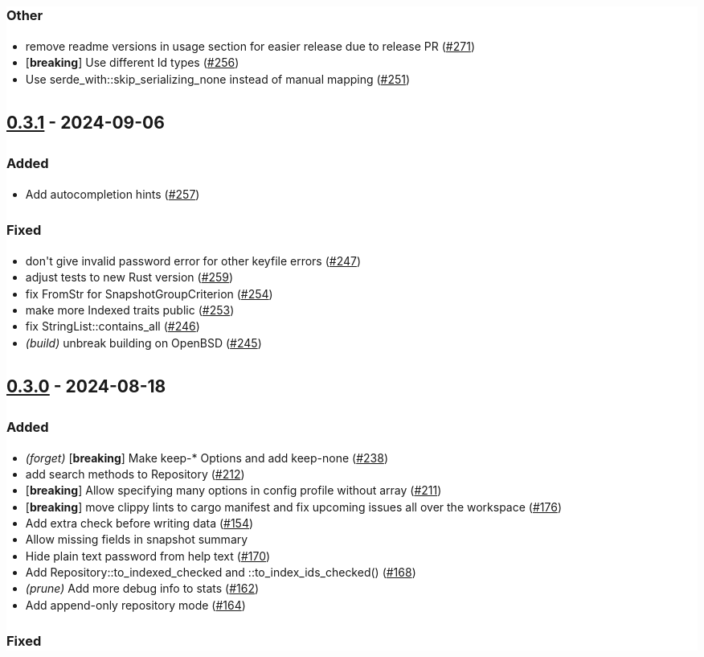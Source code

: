 ### Other

- remove readme versions in usage section for easier release due to release PR ([#271](https://github.com/rustic-rs/rustic_core/pull/271))
- [**breaking**] Use different Id types ([#256](https://github.com/rustic-rs/rustic_core/pull/256))
- Use serde_with::skip_serializing_none instead of manual mapping ([#251](https://github.com/rustic-rs/rustic_core/pull/251))

## [0.3.1](https://github.com/rustic-rs/rustic_core/compare/rustic_core-v0.3.0...rustic_core-v0.3.1) - 2024-09-06

### Added

- Add autocompletion hints  ([#257](https://github.com/rustic-rs/rustic_core/pull/257))

### Fixed

- don't give invalid password error for other keyfile errors ([#247](https://github.com/rustic-rs/rustic_core/pull/247))
- adjust tests to new Rust version ([#259](https://github.com/rustic-rs/rustic_core/pull/259))
- fix FromStr for SnapshotGroupCriterion ([#254](https://github.com/rustic-rs/rustic_core/pull/254))
- make more Indexed traits public ([#253](https://github.com/rustic-rs/rustic_core/pull/253))
- fix StringList::contains_all ([#246](https://github.com/rustic-rs/rustic_core/pull/246))
- *(build)* unbreak building on OpenBSD ([#245](https://github.com/rustic-rs/rustic_core/pull/245))

## [0.3.0](https://github.com/rustic-rs/rustic_core/compare/rustic_core-v0.2.0...rustic_core-v0.3.0) - 2024-08-18

### Added

- *(forget)* [**breaking**] Make keep-* Options and add keep-none ([#238](https://github.com/rustic-rs/rustic_core/pull/238))
- add search methods to Repository ([#212](https://github.com/rustic-rs/rustic_core/pull/212))
- [**breaking**] Allow specifying many options in config profile without array ([#211](https://github.com/rustic-rs/rustic_core/pull/211))
- [**breaking**] move clippy lints to cargo manifest and fix upcoming issues all over the workspace ([#176](https://github.com/rustic-rs/rustic_core/pull/176))
- Add extra check before writing data ([#154](https://github.com/rustic-rs/rustic_core/pull/154))
- Allow missing fields in snapshot summary
- Hide plain text password from help text ([#170](https://github.com/rustic-rs/rustic_core/pull/170))
- Add Repository::to_indexed_checked and ::to_index_ids_checked() ([#168](https://github.com/rustic-rs/rustic_core/pull/168))
- *(prune)* Add more debug info to stats ([#162](https://github.com/rustic-rs/rustic_core/pull/162))
- Add append-only repository mode ([#164](https://github.com/rustic-rs/rustic_core/pull/164))

### Fixed
